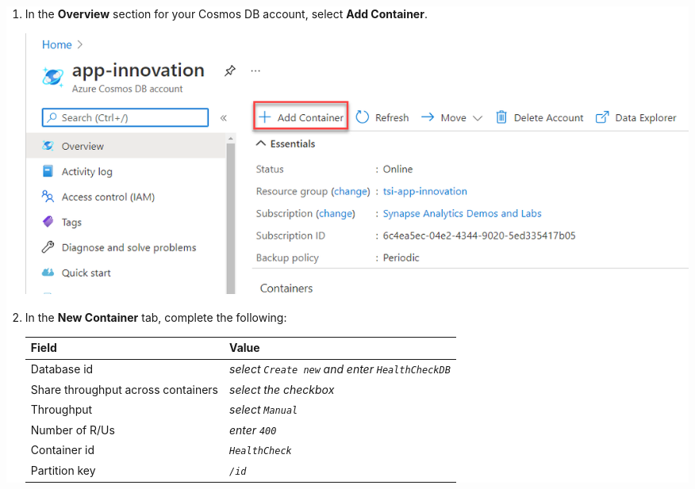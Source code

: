 1. In the **Overview** section for your Cosmos DB account, select **Add Container**.

    ![In the Overview, Add Container is selected.](media/azure-cosmos-db-add-container.png 'Add Container')

3. In the **New Container** tab, complete the following:

   | Field                              | Value                                           |
   | ---------------------------------- | ----------------------------------------------- |
   | Database id                        | _select `Create new` and enter `HealthCheckDB`_ |
   | Share throughput across containers | _select the checkbox_                           |
   | Throughput                         | _select `Manual`_                               |
   | Number of R/Us                     | _enter `400`_                                   |
   | Container id                       | _`HealthCheck`_                                 |
   | Partition key                      | _`/id`_                                         |
